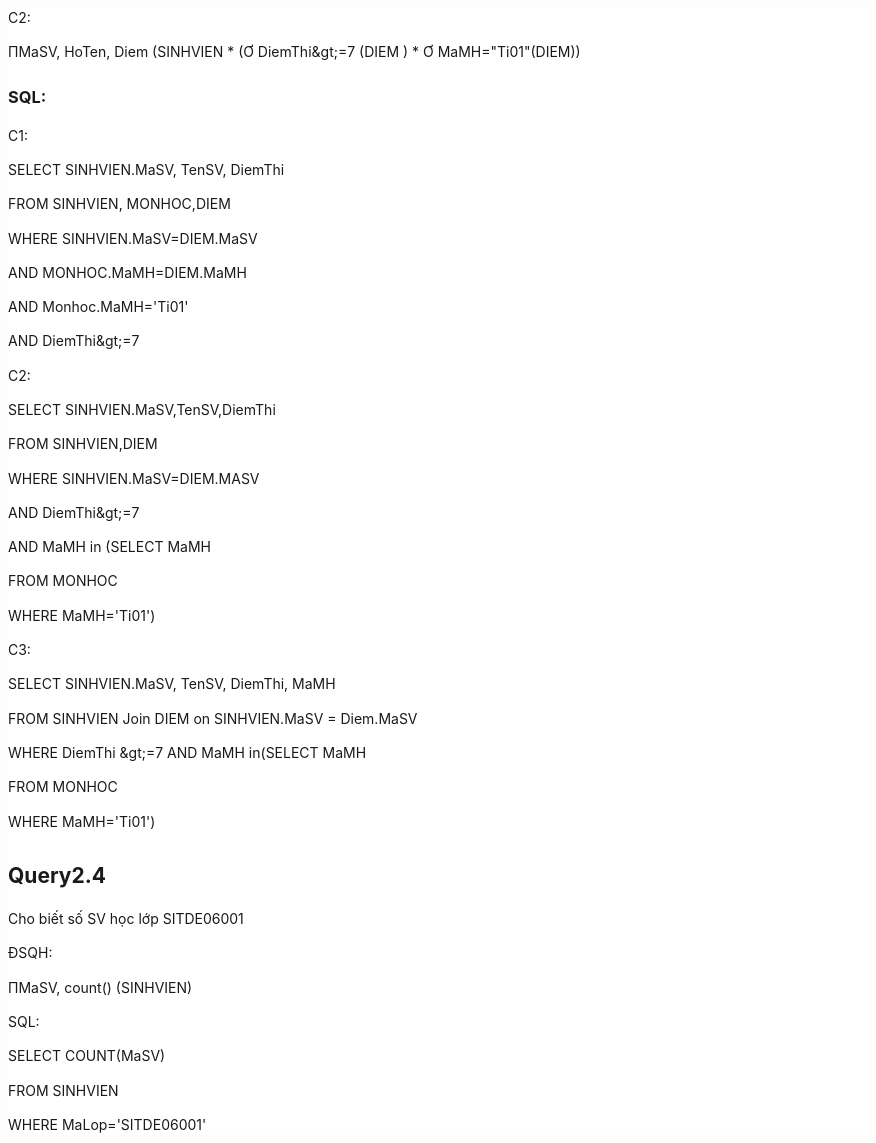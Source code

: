 C2:

ΠMaSV, HoTen, Diem (SINHVIEN \* (Ơ DiemThi\&gt;=7 (DIEM ) \* Ơ MaMH=&quot;Ti01&quot;(DIEM))

### SQL:

C1:

SELECT SINHVIEN.MaSV, TenSV, DiemThi

FROM SINHVIEN, MONHOC,DIEM

WHERE SINHVIEN.MaSV=DIEM.MaSV

AND MONHOC.MaMH=DIEM.MaMH

AND Monhoc.MaMH=&#39;Ti01&#39;

AND DiemThi\&gt;=7

C2:

SELECT SINHVIEN.MaSV,TenSV,DiemThi

FROM SINHVIEN,DIEM

WHERE SINHVIEN.MaSV=DIEM.MASV

AND DiemThi\&gt;=7

AND MaMH in (SELECT MaMH

FROM MONHOC

WHERE MaMH=&#39;Ti01&#39;)

C3:

SELECT SINHVIEN.MaSV, TenSV, DiemThi, MaMH

FROM SINHVIEN Join DIEM on SINHVIEN.MaSV = Diem.MaSV

WHERE DiemThi \&gt;=7 AND MaMH in(SELECT MaMH

FROM MONHOC

WHERE MaMH=&#39;Ti01&#39;)

## Query2.4

Cho biết số SV học lớp SITDE06001

ĐSQH:

ΠMaSV, count() (SINHVIEN)

SQL:

SELECT COUNT(MaSV)

FROM SINHVIEN

WHERE MaLop=&#39;SITDE06001&#39;
